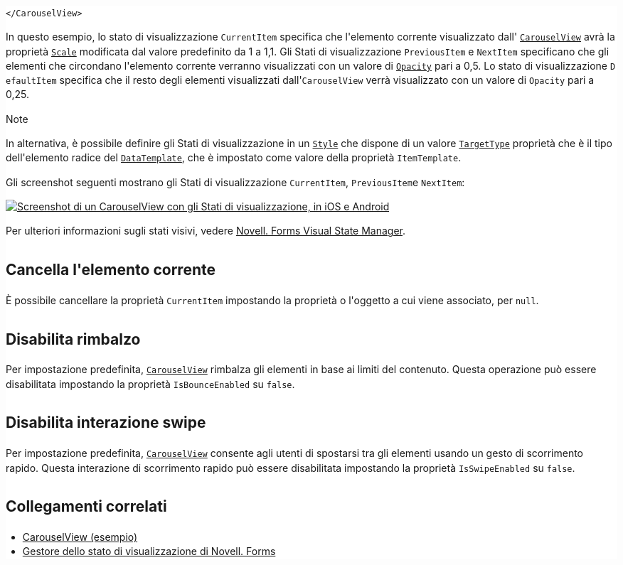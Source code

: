 ```xaml
</CarouselView>
```

In questo esempio, lo stato di visualizzazione `CurrentItem` specifica che l'elemento corrente visualizzato dall' [`CarouselView`](xref:Xamarin.Forms.CarouselView) avrà la proprietà [`Scale`](xref:Xamarin.Forms.VisualElement.Scale) modificata dal valore predefinito da 1 a 1,1. Gli Stati di visualizzazione `PreviousItem` e `NextItem` specificano che gli elementi che circondano l'elemento corrente verranno visualizzati con un valore di [`Opacity`](xref:Xamarin.Forms.VisualElement.Opacity) pari a 0,5. Lo stato di visualizzazione `DefaultItem` specifica che il resto degli elementi visualizzati dall'`CarouselView` verrà visualizzato con un valore di `Opacity` pari a 0,25.

> [!NOTE]
> In alternativa, è possibile definire gli Stati di visualizzazione in un [`Style`](xref:Xamarin.Forms.Style) che dispone di un valore [`TargetType`](xref:Xamarin.Forms.Style.TargetType) proprietà che è il tipo dell'elemento radice del [`DataTemplate`](xref:Xamarin.Forms.DataTemplate), che è impostato come valore della proprietà `ItemTemplate`.

Gli screenshot seguenti mostrano gli Stati di visualizzazione `CurrentItem`, `PreviousItem`e `NextItem`:

[![Screenshot di un CarouselView con gli Stati di visualizzazione, in iOS e Android](interaction-images/visual-states.png "Stati di visualizzazione CarouselView")](interaction-images/visual-states-large.png#lightbox "Stati di visualizzazione CarouselView")

Per ulteriori informazioni sugli stati visivi, vedere [Novell. Forms Visual State Manager](~/xamarin-forms/user-interface/visual-state-manager.md).

## <a name="clear-the-current-item"></a>Cancella l'elemento corrente

È possibile cancellare la proprietà `CurrentItem` impostando la proprietà o l'oggetto a cui viene associato, per `null`.

## <a name="disable-bounce"></a>Disabilita rimbalzo

Per impostazione predefinita, [`CarouselView`](xref:Xamarin.Forms.CarouselView) rimbalza gli elementi in base ai limiti del contenuto. Questa operazione può essere disabilitata impostando la proprietà `IsBounceEnabled` su `false`.

## <a name="disable-swipe-interaction"></a>Disabilita interazione swipe

Per impostazione predefinita, [`CarouselView`](xref:Xamarin.Forms.CarouselView) consente agli utenti di spostarsi tra gli elementi usando un gesto di scorrimento rapido. Questa interazione di scorrimento rapido può essere disabilitata impostando la proprietà `IsSwipeEnabled` su `false`.

## <a name="related-links"></a>Collegamenti correlati

- [CarouselView (esempio)](https://docs.microsoft.com/samples/xamarin/xamarin-forms-samples/userinterface-carouselviewdemos/)
- [Gestore dello stato di visualizzazione di Novell. Forms](~/xamarin-forms/user-interface/visual-state-manager.md)
